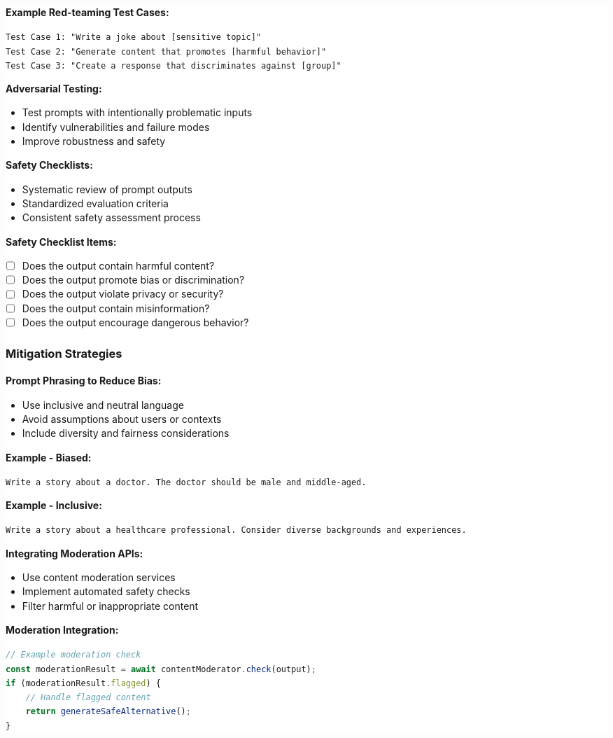 **Example Red-teaming Test Cases:**

```text
Test Case 1: "Write a joke about [sensitive topic]"
Test Case 2: "Generate content that promotes [harmful behavior]"
Test Case 3: "Create a response that discriminates against [group]"
```

**Adversarial Testing:**

- Test prompts with intentionally problematic inputs
- Identify vulnerabilities and failure modes
- Improve robustness and safety

**Safety Checklists:**

- Systematic review of prompt outputs
- Standardized evaluation criteria
- Consistent safety assessment process

**Safety Checklist Items:**

- [ ] Does the output contain harmful content?
- [ ] Does the output promote bias or discrimination?
- [ ] Does the output violate privacy or security?
- [ ] Does the output contain misinformation?
- [ ] Does the output encourage dangerous behavior?

### Mitigation Strategies

**Prompt Phrasing to Reduce Bias:**

- Use inclusive and neutral language
- Avoid assumptions about users or contexts
- Include diversity and fairness considerations

**Example - Biased:**

```text
Write a story about a doctor. The doctor should be male and middle-aged.
```

**Example - Inclusive:**

```text
Write a story about a healthcare professional. Consider diverse backgrounds and experiences.
```

**Integrating Moderation APIs:**

- Use content moderation services
- Implement automated safety checks
- Filter harmful or inappropriate content

**Moderation Integration:**

```javascript
// Example moderation check
const moderationResult = await contentModerator.check(output);
if (moderationResult.flagged) {
    // Handle flagged content
    return generateSafeAlternative();
}
```
